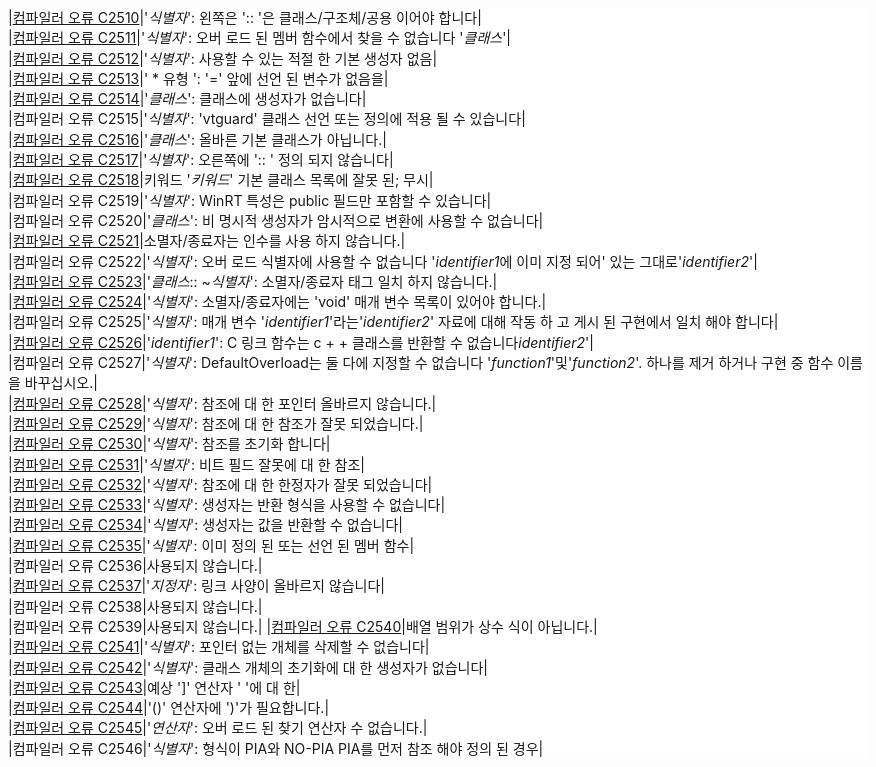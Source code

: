 |[컴파일러 오류 C2510](compiler-error-C2510.md)|'*식별자*': 왼쪽은 ':: '은 클래스/구조체/공용 이어야 합니다|  
|[컴파일러 오류 C2511](compiler-error-C2511.md)|'*식별자*': 오버 로드 된 멤버 함수에서 찾을 수 없습니다 '*클래스*'|  
|[컴파일러 오류 C2512](compiler-error-C2512.md)|'*식별자*': 사용할 수 있는 적절 한 기본 생성자 없음|  
|[컴파일러 오류 C2513](compiler-error-C2513.md)|' * 유형 ': '=' 앞에 선언 된 변수가 없음을|  
|[컴파일러 오류 C2514](compiler-error-C2514.md)|'*클래스*': 클래스에 생성자가 없습니다|  
|컴파일러 오류 C2515|'*식별자*': 'vtguard' 클래스 선언 또는 정의에 적용 될 수 있습니다|  
|[컴파일러 오류 C2516](compiler-error-C2516.md)|'*클래스*': 올바른 기본 클래스가 아닙니다.|  
|[컴파일러 오류 C2517](compiler-error-C2517.md)|'*식별자*': 오른쪽에 ':: ' 정의 되지 않습니다|  
|[컴파일러 오류 C2518](compiler-error-C2518.md)|키워드 '*키워드*' 기본 클래스 목록에 잘못 된; 무시|  
|컴파일러 오류 C2519|'*식별자*': WinRT 특성은 public 필드만 포함할 수 있습니다|  
|컴파일러 오류 C2520|'*클래스*': 비 명시적 생성자가 암시적으로 변환에 사용할 수 없습니다|  
|[컴파일러 오류 C2521](compiler-error-C2521.md)|소멸자/종료자는 인수를 사용 하지 않습니다.|  
|컴파일러 오류 C2522|'*식별자*': 오버 로드 식별자에 사용할 수 없습니다 '*identifier1*에 이미 지정 되어' 있는 그대로'*identifier2*'|  
|[컴파일러 오류 C2523](compiler-error-C2523.md)|'*클래스*:: ~*식별자*': 소멸자/종료자 태그 일치 하지 않습니다.|  
|[컴파일러 오류 C2524](compiler-error-C2524.md)|'*식별자*': 소멸자/종료자에는 'void' 매개 변수 목록이 있어야 합니다.|  
|컴파일러 오류 C2525|'*식별자*': 매개 변수 '*identifier1*'라는'*identifier2*' 자료에 대해 작동 하 고 게시 된 구현에서 일치 해야 합니다|  
|[컴파일러 오류 C2526](compiler-error-C2526.md)|'*identifier1*': C 링크 함수는 c + + 클래스를 반환할 수 없습니다*identifier2*'|  
|컴파일러 오류 C2527|'*식별자*': DefaultOverload는 둘 다에 지정할 수 없습니다 '*function1*'및'*function2*'. 하나를 제거 하거나 구현 중 함수 이름을 바꾸십시오.|  
|[컴파일러 오류 C2528](compiler-error-C2528.md)|'*식별자*': 참조에 대 한 포인터 올바르지 않습니다.|  
|[컴파일러 오류 C2529](compiler-error-C2529.md)|'*식별자*': 참조에 대 한 참조가 잘못 되었습니다.|  
|[컴파일러 오류 C2530](compiler-error-C2530.md)|'*식별자*': 참조를 초기화 합니다|  
|[컴파일러 오류 C2531](compiler-error-C2531.md)|'*식별자*': 비트 필드 잘못에 대 한 참조|  
|[컴파일러 오류 C2532](compiler-error-C2532.md)|'*식별자*': 참조에 대 한 한정자가 잘못 되었습니다|  
|[컴파일러 오류 C2533](compiler-error-C2533.md)|'*식별자*': 생성자는 반환 형식을 사용할 수 없습니다|  
|[컴파일러 오류 C2534](compiler-error-C2534.md)|'*식별자*': 생성자는 값을 반환할 수 없습니다|  
|[컴파일러 오류 C2535](compiler-error-C2535.md)|'*식별자*': 이미 정의 된 또는 선언 된 멤버 함수|  
|컴파일러 오류 C2536|사용되지 않습니다.|  
|[컴파일러 오류 C2537](compiler-error-C2537.md)|'*지정자*': 링크 사양이 올바르지 않습니다|  
|컴파일러 오류 C2538|사용되지 않습니다.|  
|컴파일러 오류 C2539|사용되지 않습니다.|
|[컴파일러 오류 C2540](compiler-error-C2540.md)|배열 범위가 상수 식이 아닙니다.|  
|[컴파일러 오류 C2541](compiler-error-C2541.md)|'*식별자*': 포인터 없는 개체를 삭제할 수 없습니다|  
|[컴파일러 오류 C2542](compiler-error-C2542.md)|'*식별자*': 클래스 개체의 초기화에 대 한 생성자가 없습니다|  
|[컴파일러 오류 C2543](compiler-error-C2543.md)|예상 ']' 연산자 ' '에 대 한|  
|[컴파일러 오류 C2544](compiler-error-C2544.md)|'()' 연산자에 ')'가 필요합니다.|  
|[컴파일러 오류 C2545](compiler-error-C2545.md)|'*연산자*': 오버 로드 된 찾기 연산자 수 없습니다.|  
|컴파일러 오류 C2546|'*식별자*': 형식이 PIA와 NO-PIA PIA를 먼저 참조 해야 정의 된 경우|  